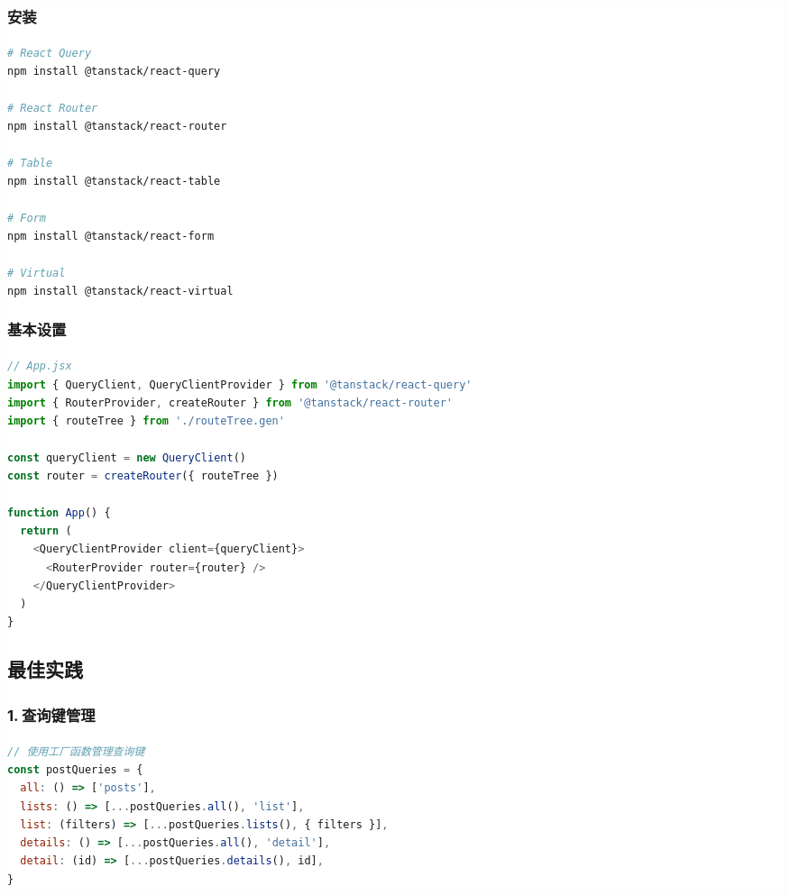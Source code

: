 ### 安装

```bash
# React Query
npm install @tanstack/react-query

# React Router
npm install @tanstack/react-router

# Table
npm install @tanstack/react-table

# Form
npm install @tanstack/react-form

# Virtual
npm install @tanstack/react-virtual
```

### 基本设置

```javascript
// App.jsx
import { QueryClient, QueryClientProvider } from '@tanstack/react-query'
import { RouterProvider, createRouter } from '@tanstack/react-router'
import { routeTree } from './routeTree.gen'

const queryClient = new QueryClient()
const router = createRouter({ routeTree })

function App() {
  return (
    <QueryClientProvider client={queryClient}>
      <RouterProvider router={router} />
    </QueryClientProvider>
  )
}
```

## 最佳实践

### 1. 查询键管理
```javascript
// 使用工厂函数管理查询键
const postQueries = {
  all: () => ['posts'],
  lists: () => [...postQueries.all(), 'list'],
  list: (filters) => [...postQueries.lists(), { filters }],
  details: () => [...postQueries.all(), 'detail'],
  detail: (id) => [...postQueries.details(), id],
}
```
